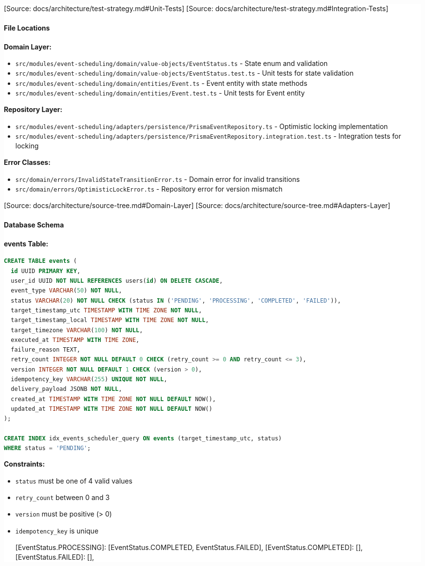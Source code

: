 [Source: docs/architecture/test-strategy.md#Unit-Tests]
[Source: docs/architecture/test-strategy.md#Integration-Tests]

#### File Locations

**Domain Layer:**
- `src/modules/event-scheduling/domain/value-objects/EventStatus.ts` - State enum and validation
- `src/modules/event-scheduling/domain/value-objects/EventStatus.test.ts` - Unit tests for state validation
- `src/modules/event-scheduling/domain/entities/Event.ts` - Event entity with state methods
- `src/modules/event-scheduling/domain/entities/Event.test.ts` - Unit tests for Event entity

**Repository Layer:**
- `src/modules/event-scheduling/adapters/persistence/PrismaEventRepository.ts` - Optimistic locking implementation
- `src/modules/event-scheduling/adapters/persistence/PrismaEventRepository.integration.test.ts` - Integration tests for locking

**Error Classes:**
- `src/domain/errors/InvalidStateTransitionError.ts` - Domain error for invalid transitions
- `src/domain/errors/OptimisticLockError.ts` - Repository error for version mismatch

[Source: docs/architecture/source-tree.md#Domain-Layer]
[Source: docs/architecture/source-tree.md#Adapters-Layer]

#### Database Schema

**events Table:**

```sql
CREATE TABLE events (
  id UUID PRIMARY KEY,
  user_id UUID NOT NULL REFERENCES users(id) ON DELETE CASCADE,
  event_type VARCHAR(50) NOT NULL,
  status VARCHAR(20) NOT NULL CHECK (status IN ('PENDING', 'PROCESSING', 'COMPLETED', 'FAILED')),
  target_timestamp_utc TIMESTAMP WITH TIME ZONE NOT NULL,
  target_timestamp_local TIMESTAMP WITH TIME ZONE NOT NULL,
  target_timezone VARCHAR(100) NOT NULL,
  executed_at TIMESTAMP WITH TIME ZONE,
  failure_reason TEXT,
  retry_count INTEGER NOT NULL DEFAULT 0 CHECK (retry_count >= 0 AND retry_count <= 3),
  version INTEGER NOT NULL DEFAULT 1 CHECK (version > 0),
  idempotency_key VARCHAR(255) UNIQUE NOT NULL,
  delivery_payload JSONB NOT NULL,
  created_at TIMESTAMP WITH TIME ZONE NOT NULL DEFAULT NOW(),
  updated_at TIMESTAMP WITH TIME ZONE NOT NULL DEFAULT NOW()
);

CREATE INDEX idx_events_scheduler_query ON events (target_timestamp_utc, status)
WHERE status = 'PENDING';
```

**Constraints:**
- `status` must be one of 4 valid values
- `retry_count` between 0 and 3
- `version` must be positive (> 0)
- `idempotency_key` is unique


  [EventStatus.PENDING]: [EventStatus.PROCESSING],
  [EventStatus.PROCESSING]: [EventStatus.COMPLETED, EventStatus.FAILED],
  [EventStatus.COMPLETED]: [],
  [EventStatus.FAILED]: [],